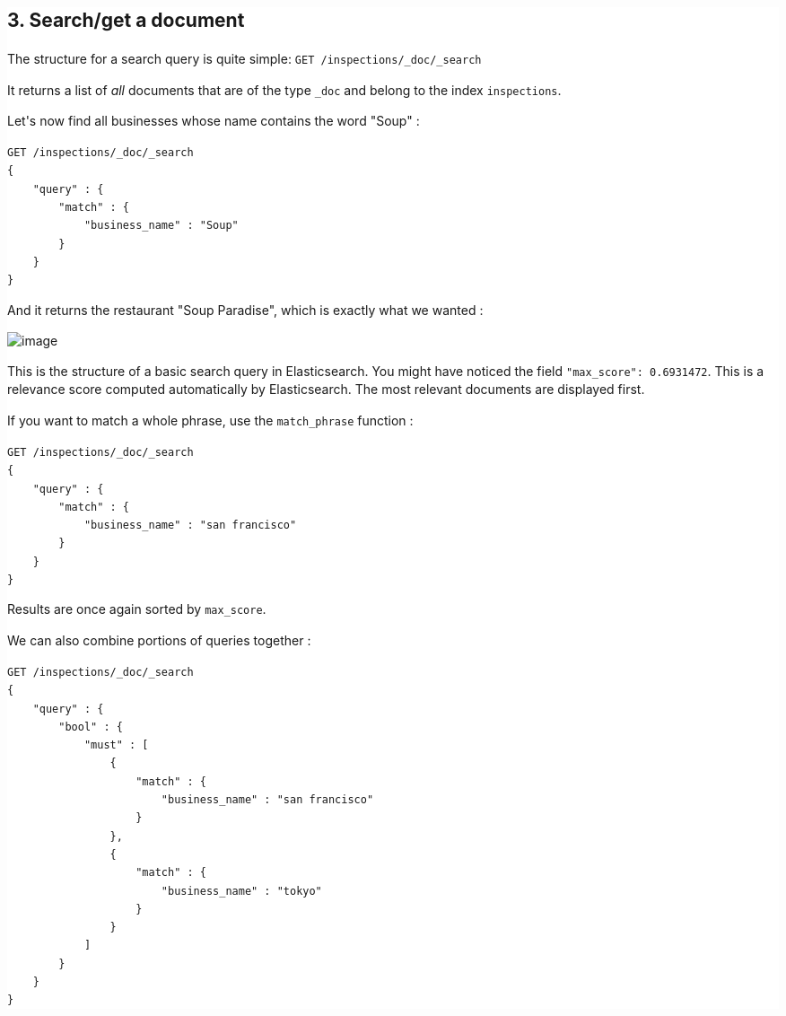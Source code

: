## 3. Search/get a document

The structure for a search query is quite simple: ``` GET /inspections/_doc/_search ```

It returns a list of *all* documents that are of the type `_doc` and belong to the index `inspections`.

Let's now find all businesses whose name contains the word "Soup" :

``` 
GET /inspections/_doc/_search 
{
    "query" : {
        "match" : {
            "business_name" : "Soup"
        }
    }
}
```

And it returns the restaurant "Soup Paradise", which is exactly what we wanted :

![image](https://maelfabien.github.io/assets/images/el_6.jpg)

This is the structure of a basic search query in Elasticsearch. You might have noticed the field  `"max_score": 0.6931472`. This is a relevance score computed automatically by Elasticsearch. The most relevant documents are displayed first.

If you want to match a whole phrase, use the `match_phrase` function :

``` 
GET /inspections/_doc/_search 
{
    "query" : {
        "match" : {
            "business_name" : "san francisco"
        }
    }
}
```

Results are once again sorted by `max_score`.

We can also combine portions of queries together :

``` 
GET /inspections/_doc/_search 
{
    "query" : {
        "bool" : {
            "must" : [
                {   
                    "match" : {
                        "business_name" : "san francisco"
                    }
                },
                {   
                    "match" : {
                        "business_name" : "tokyo"
                    }
                }
            ]
        }
    }
}
```
